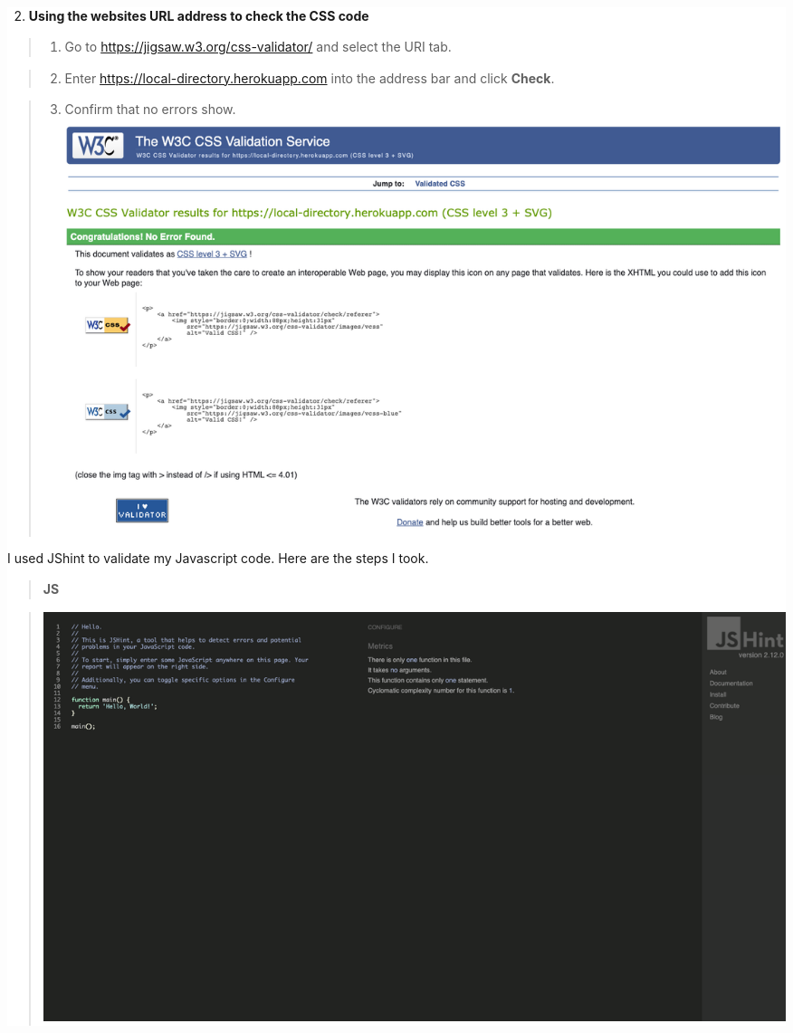 
2. **Using the websites URL address to check the CSS code**

>1. Go to https://jigsaw.w3.org/css-validator/ and select the URI tab. 

>2. Enter https://local-directory.herokuapp.com into the address bar and click **Check**.

>3. Confirm that no errors show. 
![image](README_files/images/ldcss.png)

I used JShint to validate my Javascript code. Here are the steps I took. 

>**JS**

>![image](README_files/images/jshint-checker.png)
